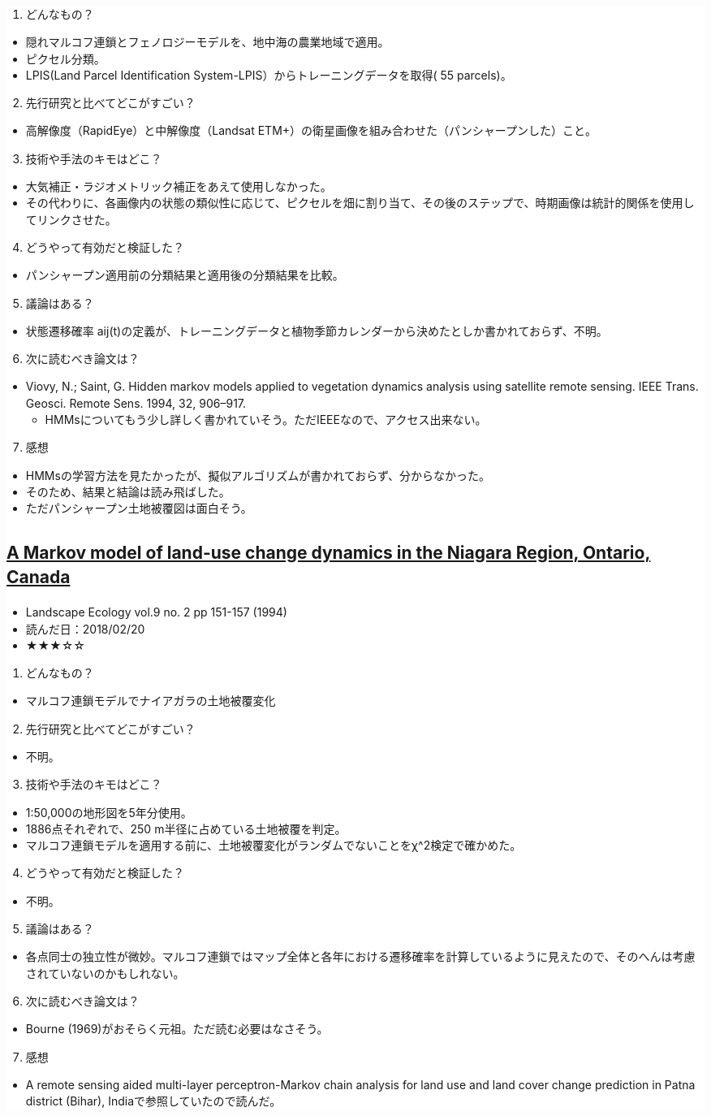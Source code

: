 1. どんなもの？
- 隠れマルコフ連鎖とフェノロジーモデルを、地中海の農業地域で適用。
- ピクセル分類。
- LPIS(Land Parcel Identification System-LPIS）からトレーニングデータを取得( 55 parcels)。

2. 先行研究と比べてどこがすごい？
- 高解像度（RapidEye）と中解像度（Landsat ETM+）の衛星画像を組み合わせた（パンシャープンした）こと。

3. 技術や手法のキモはどこ？
- 大気補正・ラジオメトリック補正をあえて使用しなかった。
- その代わりに、各画像内の状態の類似性に応じて、ピクセルを畑に割り当て、その後のステップで、時期画像は統計的関係を使用してリンクさせた。


4. どうやって有効だと検証した？
- パンシャープン適用前の分類結果と適用後の分類結果を比較。

5. 議論はある？
- 状態遷移確率 aij(t)の定義が、トレーニングデータと植物季節カレンダーから決めたとしか書かれておらず、不明。

6. 次に読むべき論文は？
- Viovy, N.; Saint, G. Hidden markov models applied to vegetation dynamics analysis using satellite remote sensing. IEEE Trans. Geosci. Remote Sens. 1994, 32, 906&#8211;917.
  - HMMsについてもう少し詳しく書かれていそう。ただIEEEなので、アクセス出来ない。

7. 感想
- HMMsの学習方法を見たかったが、擬似アルゴリズムが書かれておらず、分からなかった。
- そのため、結果と結論は読み飛ばした。
- ただパンシャープン土地被覆図は面白そう。

## [A Markov model of land-use change dynamics in the Niagara Region, Ontario, Canada](https://link.springer.com/content/pdf/10.1007%2FBF00124382.pdf)
- Landscape Ecology vol.9 no. 2 pp 151-157 (1994)
- 読んだ日：2018/02/20
- ★★★☆☆

1. どんなもの？
- マルコフ連鎖モデルでナイアガラの土地被覆変化

2. 先行研究と比べてどこがすごい？
- 不明。

3. 技術や手法のキモはどこ？
- 1:50,000の地形図を5年分使用。
- 1886点それぞれで、250 m半径に占めている土地被覆を判定。
- マルコフ連鎖モデルを適用する前に、土地被覆変化がランダムでないことをχ^2検定で確かめた。

4. どうやって有効だと検証した？
- 不明。

5. 議論はある？
- 各点同士の独立性が微妙。マルコフ連鎖ではマップ全体と各年における遷移確率を計算しているように見えたので、そのへんは考慮されていないのかもしれない。

6. 次に読むべき論文は？
- Bourne (1969)がおそらく元祖。ただ読む必要はなさそう。

7. 感想
- A remote sensing aided multi-layer perceptron-Markov chain analysis for land use and land cover change prediction in Patna district (Bihar), Indiaで参照していたので読んだ。
